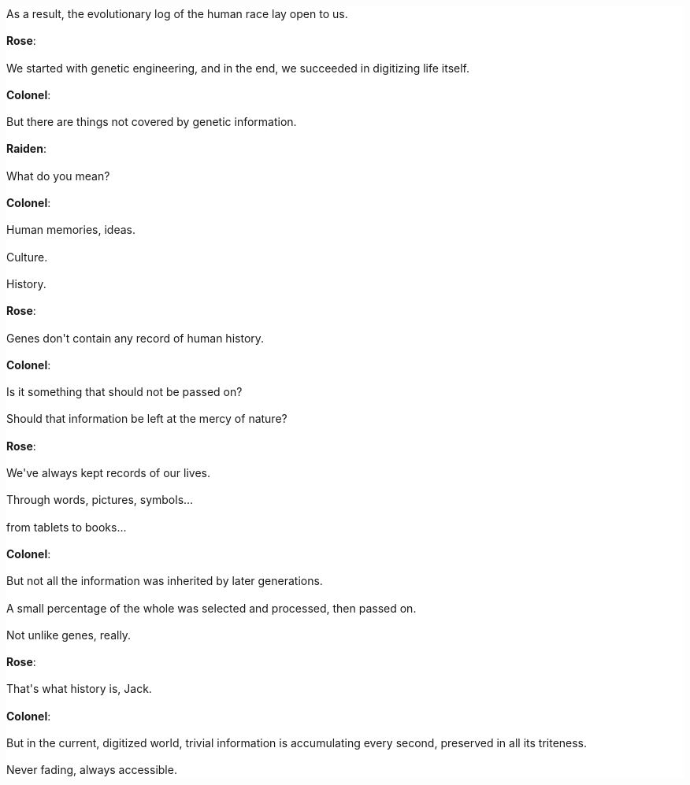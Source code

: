 As a result, the evolutionary log of the human race lay open to us.


**Rose**:

We started with genetic engineering, and in the end, we succeeded in digitizing life itself.


**Colonel**:

But there are things not covered by genetic information.


**Raiden**:

What do you mean?
 

**Colonel**:

Human memories, ideas.

Culture.

History.


**Rose**:

Genes don't contain any record of human history.


**Colonel**:

Is it something that should not be passed on?

Should that information be left at the mercy of nature?
 

**Rose**:

We've always kept records of our lives.

Through words, pictures, symbols...

from tablets to books...


**Colonel**:

But not all the information was inherited by later generations.

A small percentage of the whole was selected and processed, then passed on.

Not unlike genes, really.


**Rose**:

That's what history is, Jack.


**Colonel**:

But in the current, digitized world, trivial information is accumulating every second, preserved in all its triteness.

Never fading, always accessible.
